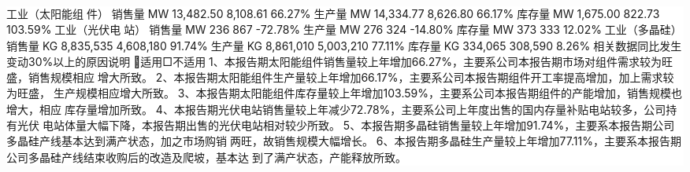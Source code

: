 工业（太阳能组
件）
销售量
MW
13,482.50
8,108.61
66.27%
生产量
MW
14,334.77
8,626.80
66.17%
库存量
MW
1,675.00
822.73
103.59%
工业（光伏电
站）
销售量
MW
236
867
-72.78%
生产量
MW
276
324
-14.80%
库存量
MW
373
333
12.02%
工业（多晶硅）
销售量
KG
8,835,535
4,608,180
91.74%
生产量
KG
8,861,010
5,003,210
77.11%
库存量
KG
334,065
308,590
8.26%
相关数据同比发生变动30%以上的原因说明
适用□不适用
1、本报告期太阳能组件销售量较上年增加66.27%，主要系公司本报告期市场对组件需求较为旺盛，销售规模相应
增大所致。
2、本报告期太阳能组件生产量较上年增加66.17%，主要系公司本报告期组件开工率提高增加，加上需求较为旺盛，
生产规模相应增大所致。
3、本报告期太阳能组件库存量较上年增加103.59%，主要系公司本报告期组件的产能增加，销售规模也增大，相应
库存量增加所致。
4、本报告期光伏电站销售量较上年减少72.78%，主要系公司上年度出售的国内存量补贴电站较多，公司持有光伏
电站体量大幅下降，本报告期出售的光伏电站相对较少所致。
5、本报告期多晶硅销售量较上年增加91.74%，主要系本报告期公司多晶硅产线基本达到满产状态，加之市场购销
两旺，故销售规模大幅增长。
6、本报告期多晶硅生产量较上年增加77.11%，主要系本报告期公司多晶硅产线结束收购后的改造及爬坡，基本达
到了满产状态，产能释放所致。